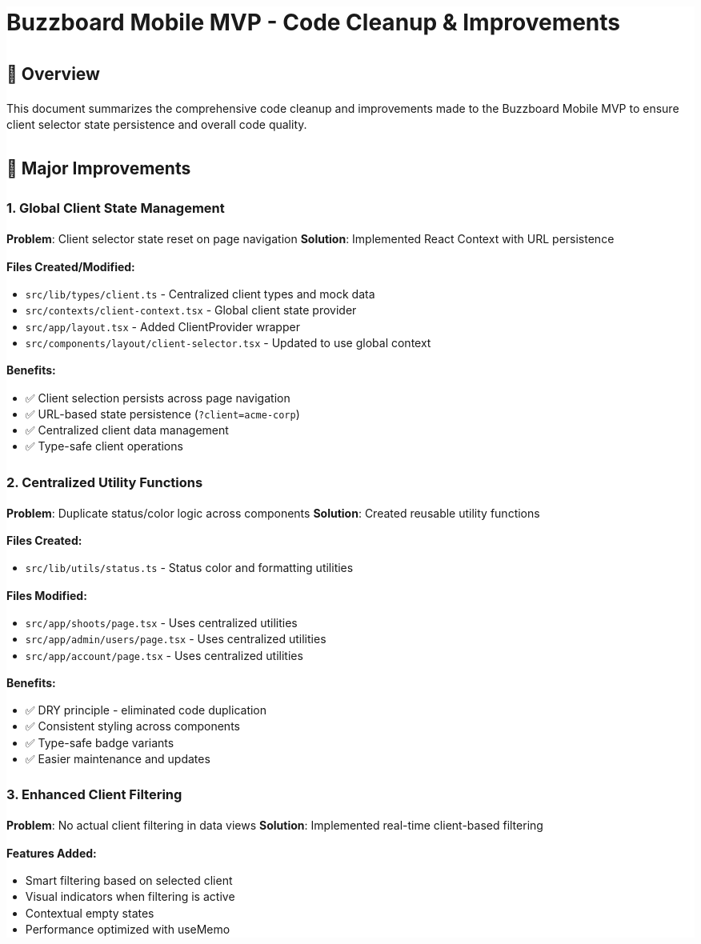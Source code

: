 # Buzzboard Mobile MVP - Code Cleanup & Improvements

## 🎯 **Overview**
This document summarizes the comprehensive code cleanup and improvements made to the Buzzboard Mobile MVP to ensure client selector state persistence and overall code quality.

## 🔧 **Major Improvements**

### 1. **Global Client State Management**
**Problem**: Client selector state reset on page navigation
**Solution**: Implemented React Context with URL persistence

**Files Created/Modified:**
- `src/lib/types/client.ts` - Centralized client types and mock data
- `src/contexts/client-context.tsx` - Global client state provider
- `src/app/layout.tsx` - Added ClientProvider wrapper
- `src/components/layout/client-selector.tsx` - Updated to use global context

**Benefits:**
- ✅ Client selection persists across page navigation
- ✅ URL-based state persistence (`?client=acme-corp`)
- ✅ Centralized client data management
- ✅ Type-safe client operations

### 2. **Centralized Utility Functions**
**Problem**: Duplicate status/color logic across components
**Solution**: Created reusable utility functions

**Files Created:**
- `src/lib/utils/status.ts` - Status color and formatting utilities

**Files Modified:**
- `src/app/shoots/page.tsx` - Uses centralized utilities
- `src/app/admin/users/page.tsx` - Uses centralized utilities  
- `src/app/account/page.tsx` - Uses centralized utilities

**Benefits:**
- ✅ DRY principle - eliminated code duplication
- ✅ Consistent styling across components
- ✅ Type-safe badge variants
- ✅ Easier maintenance and updates

### 3. **Enhanced Client Filtering**
**Problem**: No actual client filtering in data views
**Solution**: Implemented real-time client-based filtering

**Features Added:**
- Smart filtering based on selected client
- Visual indicators when filtering is active
- Contextual empty states
- Performance optimized with useMemo
